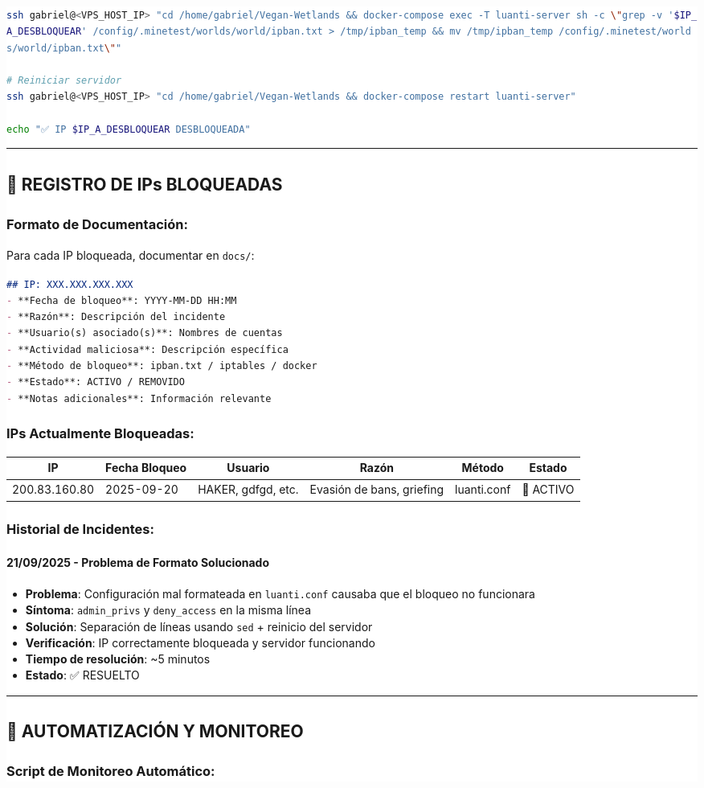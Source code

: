 ```bash
ssh gabriel@<VPS_HOST_IP> "cd /home/gabriel/Vegan-Wetlands && docker-compose exec -T luanti-server sh -c \"grep -v '$IP_A_DESBLOQUEAR' /config/.minetest/worlds/world/ipban.txt > /tmp/ipban_temp && mv /tmp/ipban_temp /config/.minetest/worlds/world/ipban.txt\""

# Reiniciar servidor
ssh gabriel@<VPS_HOST_IP> "cd /home/gabriel/Vegan-Wetlands && docker-compose restart luanti-server"

echo "✅ IP $IP_A_DESBLOQUEAR DESBLOQUEADA"
```

---

## 📝 REGISTRO DE IPs BLOQUEADAS

### **Formato de Documentación:**

Para cada IP bloqueada, documentar en `docs/`:

```markdown
## IP: XXX.XXX.XXX.XXX
- **Fecha de bloqueo**: YYYY-MM-DD HH:MM
- **Razón**: Descripción del incidente
- **Usuario(s) asociado(s)**: Nombres de cuentas
- **Actividad maliciosa**: Descripción específica
- **Método de bloqueo**: ipban.txt / iptables / docker
- **Estado**: ACTIVO / REMOVIDO
- **Notas adicionales**: Información relevante
```

### **IPs Actualmente Bloqueadas:**

| IP | Fecha Bloqueo | Usuario | Razón | Método | Estado |
|---|---|---|---|---|---|
| 200.83.160.80 | 2025-09-20 | HAKER, gdfgd, etc. | Evasión de bans, griefing | luanti.conf | 🔴 ACTIVO |

### **Historial de Incidentes:**

#### **21/09/2025 - Problema de Formato Solucionado**
- **Problema**: Configuración mal formateada en `luanti.conf` causaba que el bloqueo no funcionara
- **Síntoma**: `admin_privs` y `deny_access` en la misma línea
- **Solución**: Separación de líneas usando `sed` + reinicio del servidor
- **Verificación**: IP correctamente bloqueada y servidor funcionando
- **Tiempo de resolución**: ~5 minutos
- **Estado**: ✅ RESUELTO

---

## 🔄 AUTOMATIZACIÓN Y MONITOREO

### **Script de Monitoreo Automático:**
